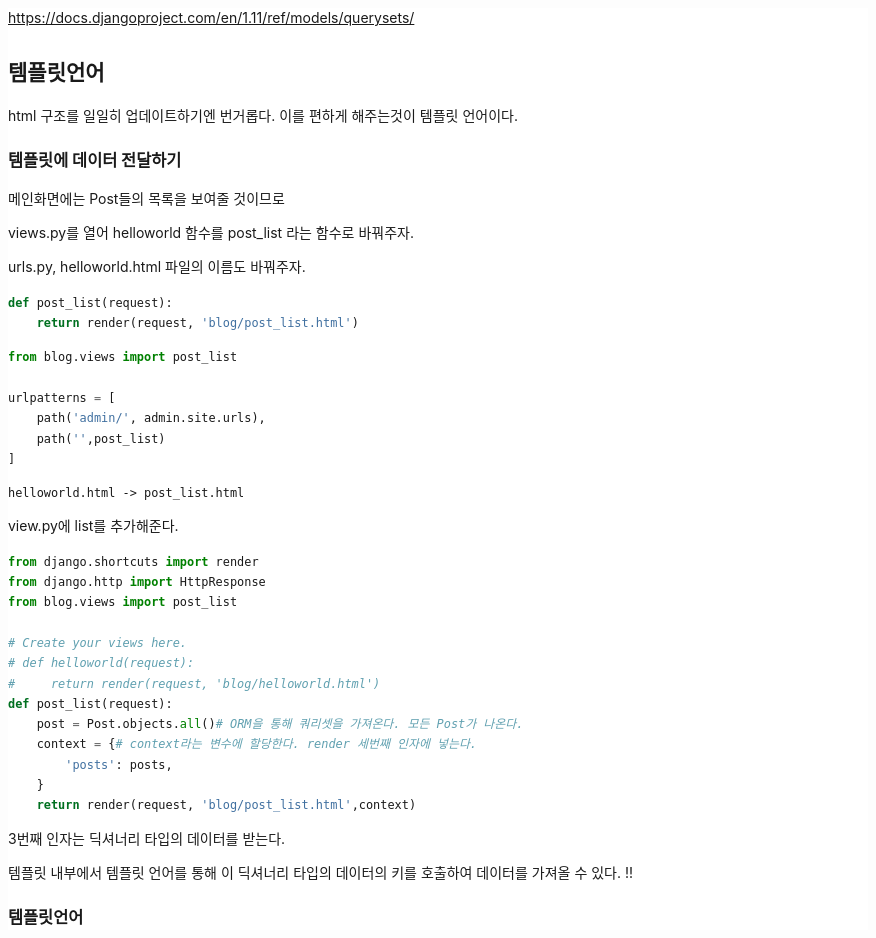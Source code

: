 https://docs.djangoproject.com/en/1.11/ref/models/querysets/

## 템플릿언어

html 구조를 일일히 업데이트하기엔 번거롭다. 이를 편하게 해주는것이 템플릿 언어이다.

### 템플릿에 데이터 전달하기

메인화면에는 Post들의 목록을 보여줄 것이므로

views.py를 열어 helloworld 함수를 post_list 라는 함수로 바꿔주자.

urls.py, helloworld.html 파일의 이름도 바꿔주자.

```python
def post_list(request):
    return render(request, 'blog/post_list.html')
```

```python
from blog.views import post_list

urlpatterns = [
    path('admin/', admin.site.urls),
    path('',post_list)
]

```

```
helloworld.html -> post_list.html
```

view.py에 list를 추가해준다.

```python
from django.shortcuts import render
from django.http import HttpResponse
from blog.views import post_list

# Create your views here.
# def helloworld(request):
#     return render(request, 'blog/helloworld.html')
def post_list(request):
	post = Post.objects.all()# ORM을 통해 쿼리셋을 가져온다. 모든 Post가 나온다.
	context = {# context라는 변수에 할당한다. render 세번째 인자에 넣는다.
		'posts': posts,
	}
    return render(request, 'blog/post_list.html',context)

```

3번째 인자는 딕셔너리 타입의 데이터를 받는다.

템플릿 내부에서 템플릿 언어를 통해 이 딕셔너리 타입의 데이터의 키를 호출하여 데이터를 가져올 수 있다. !!

### 템플릿언어
